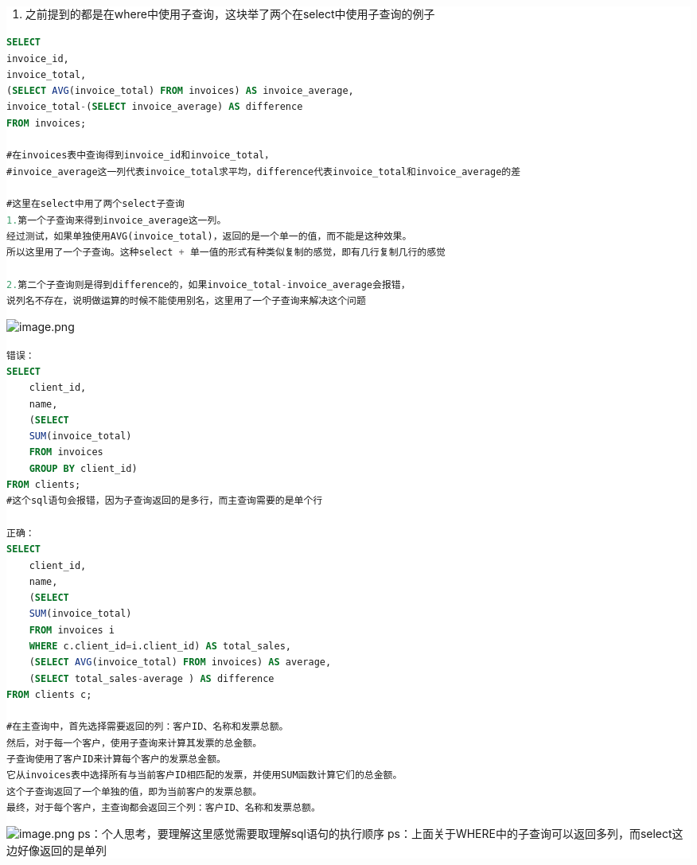 1. 之前提到的都是在where中使用子查询，这块举了两个在select中使用子查询的例子
```sql
SELECT 
invoice_id,
invoice_total,
(SELECT AVG(invoice_total) FROM invoices) AS invoice_average,
invoice_total-(SELECT invoice_average) AS difference
FROM invoices;

#在invoices表中查询得到invoice_id和invoice_total，
#invoice_average这一列代表invoice_total求平均，difference代表invoice_total和invoice_average的差

#这里在select中用了两个select子查询
1.第一个子查询来得到invoice_average这一列。
经过测试，如果单独使用AVG(invoice_total)，返回的是一个单一的值，而不能是这种效果。
所以这里用了一个子查询。这种select + 单一值的形式有种类似复制的感觉，即有几行复制几行的感觉

2.第二个子查询则是得到difference的，如果invoice_total-invoice_average会报错，
说列名不存在，说明做运算的时候不能使用别名，这里用了一个子查询来解决这个问题

```
![image.png](https://cdn.nlark.com/yuque/0/2023/png/33626411/1686302796919-0183e63f-7547-4a69-b1e4-79e7120232f6.png#averageHue=%23cbd6c7&clientId=u673d7f1d-99a9-4&from=paste&height=140&id=u483fdb92&originHeight=210&originWidth=546&originalType=binary&ratio=1.5&rotation=0&showTitle=false&size=44534&status=done&style=none&taskId=u11d3c5f7-8519-4b17-bc13-e4606a9d618&title=&width=364)

```sql
错误：
SELECT
	client_id,
	name,
    (SELECT
	SUM(invoice_total)
	FROM invoices
	GROUP BY client_id)
FROM clients; 
#这个sql语句会报错，因为子查询返回的是多行，而主查询需要的是单个行

正确：
SELECT
	client_id,
	name,
    (SELECT
	SUM(invoice_total)
	FROM invoices i
    WHERE c.client_id=i.client_id) AS total_sales,
    (SELECT AVG(invoice_total) FROM invoices) AS average,
    (SELECT total_sales-average ) AS difference
FROM clients c; 

#在主查询中，首先选择需要返回的列：客户ID、名称和发票总额。
然后，对于每一个客户，使用子查询来计算其发票的总金额。
子查询使用了客户ID来计算每个客户的发票总金额。
它从invoices表中选择所有与当前客户ID相匹配的发票，并使用SUM函数计算它们的总金额。
这个子查询返回了一个单独的值，即为当前客户的发票总额。
最终，对于每个客户，主查询都会返回三个列：客户ID、名称和发票总额。

```
![image.png](https://cdn.nlark.com/yuque/0/2023/png/33626411/1686304020885-688f741d-ac9e-4b88-a20d-5cdb9d494d0d.png#averageHue=%23d6dbc4&clientId=uc0359f69-dd31-4&from=paste&height=161&id=u0bb416cf&originHeight=242&originWidth=624&originalType=binary&ratio=1.5&rotation=0&showTitle=false&size=58842&status=done&style=none&taskId=u63949a88-cf27-4246-96d6-a77af9fa492&title=&width=416)
ps：个人思考，要理解这里感觉需要取理解sql语句的执行顺序
ps：上面关于WHERE中的子查询可以返回多列，而select这边好像返回的是单列
